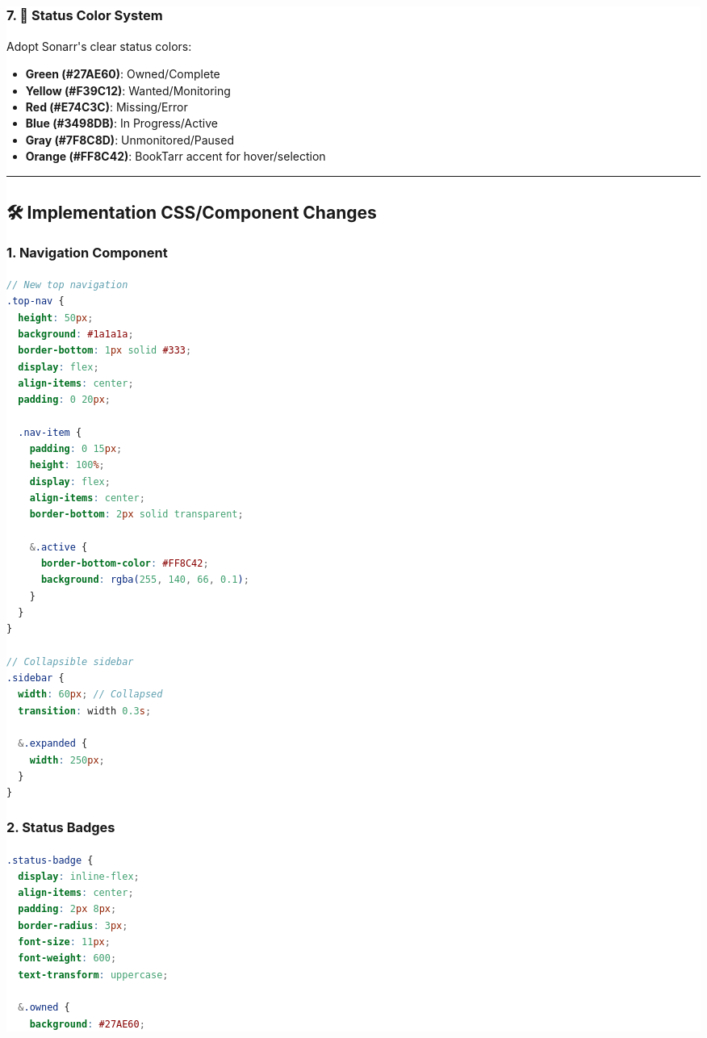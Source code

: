 ### 7. 🎨 **Status Color System**

Adopt Sonarr's clear status colors:
- **Green (#27AE60)**: Owned/Complete
- **Yellow (#F39C12)**: Wanted/Monitoring
- **Red (#E74C3C)**: Missing/Error
- **Blue (#3498DB)**: In Progress/Active
- **Gray (#7F8C8D)**: Unmonitored/Paused
- **Orange (#FF8C42)**: BookTarr accent for hover/selection

---

## 🛠 Implementation CSS/Component Changes

### 1. **Navigation Component**
```scss
// New top navigation
.top-nav {
  height: 50px;
  background: #1a1a1a;
  border-bottom: 1px solid #333;
  display: flex;
  align-items: center;
  padding: 0 20px;
  
  .nav-item {
    padding: 0 15px;
    height: 100%;
    display: flex;
    align-items: center;
    border-bottom: 2px solid transparent;
    
    &.active {
      border-bottom-color: #FF8C42;
      background: rgba(255, 140, 66, 0.1);
    }
  }
}

// Collapsible sidebar
.sidebar {
  width: 60px; // Collapsed
  transition: width 0.3s;
  
  &.expanded {
    width: 250px;
  }
}
```

### 2. **Status Badges**
```scss
.status-badge {
  display: inline-flex;
  align-items: center;
  padding: 2px 8px;
  border-radius: 3px;
  font-size: 11px;
  font-weight: 600;
  text-transform: uppercase;
  
  &.owned { 
    background: #27AE60; 
```